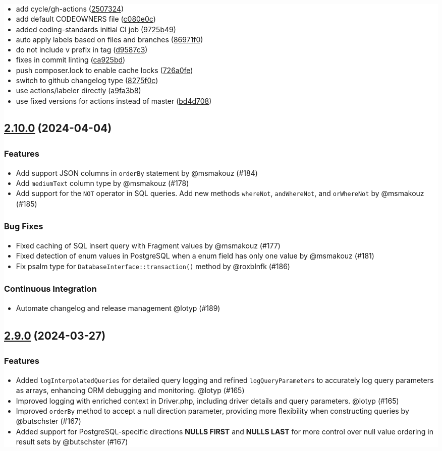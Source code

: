 * add cycle/gh-actions ([2507324](https://github.com/cycle/database/commit/2507324f819ad25eac86e7fb40df54c07276c91d))
* add default CODEOWNERS file ([c080e0c](https://github.com/cycle/database/commit/c080e0c7d7721533fb77ca9f710677ee1155fdf4))
* added coding-standards initial CI job ([9725b49](https://github.com/cycle/database/commit/9725b49edb0a4e87b0345e5fedae91cdfef5fa59))
* auto apply labels based on files and branches ([86971f0](https://github.com/cycle/database/commit/86971f0d08d49c5633958ca5b89158d588a228d6))
* do not include v prefix in tag ([d9587c3](https://github.com/cycle/database/commit/d9587c3f5f536c22e08f654b6332118995865eae))
* fixes in commit linting ([ca925bd](https://github.com/cycle/database/commit/ca925bdd36870f5dceff61eebfa3be62258fb2fe))
* push composer.lock to enable cache locks ([726a0fe](https://github.com/cycle/database/commit/726a0fea90dc6c97b3091e801eaf8d4f3967cf06))
* switch to github changelog type ([8275f0c](https://github.com/cycle/database/commit/8275f0c03d814a57ed2d4ce55f696b3612c74eca))
* use actions/labeler directly ([a9fa3b8](https://github.com/cycle/database/commit/a9fa3b808105b22513bc7a9d71e8fbd5865c3a16))
* use fixed versions for actions instead of master ([bd4d708](https://github.com/cycle/database/commit/bd4d7088ab410830dec0d34a3858af620e9672b2))

## [2.10.0](https://github.com/cycle/database/compare/2.9.0...v2.10.0) (2024-04-04)

### Features
- Add support JSON columns in `orderBy` statement by @msmakouz (#184)
- Add `mediumText` column type by @msmakouz (#178)
- Add support for the `NOT` operator in SQL queries. Add new methods `whereNot`, `andWhereNot`, and `orWhereNot` by @msmakouz (#185)

### Bug Fixes
- Fixed caching of SQL insert query with Fragment values by @msmakouz (#177)
- Fixed detection of enum values in PostgreSQL when a enum field has only one value by @msmakouz (#181)
- Fix psalm type for `DatabaseInterface::transaction()` method by @roxblnfk (#186)

### Continuous Integration
- Automate changelog and release management @lotyp (#189)

## [2.9.0](https://github.com/cycle/database/compare/2.8.1...2.9.0) (2024-03-27)

### Features
- Added `logInterpolatedQueries` for detailed query logging and refined `logQueryParameters` to accurately log query parameters as arrays, enhancing ORM debugging and monitoring. @lotyp (#165)
- Improved logging with enriched context in Driver.php, including driver details and query parameters. @lotyp (#165)
- Improved `orderBy` method to accept a null direction parameter, providing more flexibility when constructing queries by @butschster (#167)
- Added support for PostgreSQL-specific directions **NULLS FIRST** and **NULLS LAST** for more control over null value ordering in result sets by @butschster (#167)
